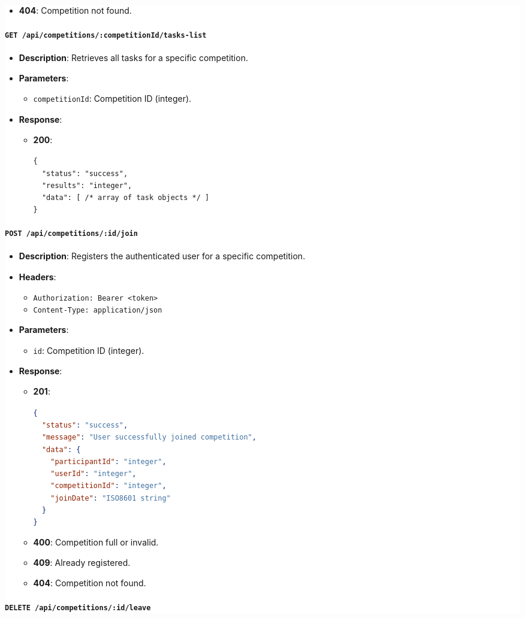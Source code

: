   * **404**: Competition not found.

#### `GET /api/competitions/:competitionId/tasks-list`

- **Description**: Retrieves all tasks for a specific competition.

- **Parameters**:

  - `competitionId`: Competition ID (integer).

- **Response**:

  - **200**:

    ```
    {
      "status": "success",
      "results": "integer",
      "data": [ /* array of task objects */ ]
    }
    ```

#### `POST /api/competitions/:id/join`

* **Description**: Registers the authenticated user for a specific competition.

* **Headers**:

  * `Authorization: Bearer <token>`
  * `Content-Type: application/json`

* **Parameters**:

  * `id`: Competition ID (integer).

* **Response**:

  * **201**:

    ```json
    {
      "status": "success",
      "message": "User successfully joined competition",
      "data": {
        "participantId": "integer",
        "userId": "integer",
        "competitionId": "integer",
        "joinDate": "ISO8601 string"
      }
    }
    ```

  * **400**: Competition full or invalid.

  * **409**: Already registered.

  * **404**: Competition not found.

#### `DELETE /api/competitions/:id/leave`

